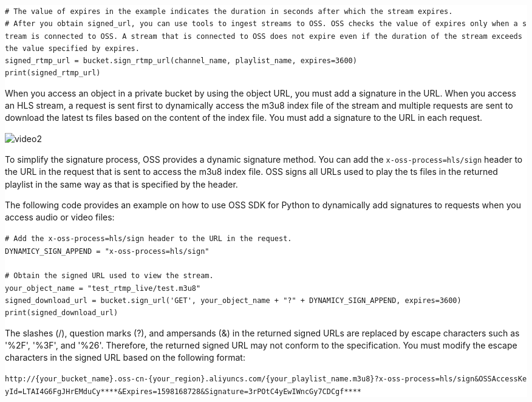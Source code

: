 ```
# The value of expires in the example indicates the duration in seconds after which the stream expires.
# After you obtain signed_url, you can use tools to ingest streams to OSS. OSS checks the value of expires only when a stream is connected to OSS. A stream that is connected to OSS does not expire even if the duration of the stream exceeds the value specified by expires.
signed_rtmp_url = bucket.sign_rtmp_url(channel_name, playlist_name, expires=3600)
print(signed_rtmp_url)
```

When you access an object in a private bucket by using the object URL, you must add a signature in the URL. When you access an HLS stream, a request is sent first to dynamically access the m3u8 index file of the stream and multiple requests are sent to download the latest ts files based on the content of the index file. You must add a signature to the URL in each request.

![video2](https://static-aliyun-doc.oss-cn-hangzhou.aliyuncs.com/assets/img/en-US/1216521061/p147482.png)

To simplify the signature process, OSS provides a dynamic signature method. You can add the `x-oss-process=hls/sign` header to the URL in the request that is sent to access the m3u8 index file. OSS signs all URLs used to play the ts files in the returned playlist in the same way as that is specified by the header.

The following code provides an example on how to use OSS SDK for Python to dynamically add signatures to requests when you access audio or video files:

```
# Add the x-oss-process=hls/sign header to the URL in the request.
DYNAMICY_SIGN_APPEND = "x-oss-process=hls/sign" 

# Obtain the signed URL used to view the stream.
your_object_name = "test_rtmp_live/test.m3u8"
signed_download_url = bucket.sign_url('GET', your_object_name + "?" + DYNAMICY_SIGN_APPEND, expires=3600)
print(signed_download_url)
```

The slashes \(/\), question marks \(?\), and ampersands \(&\) in the returned signed URLs are replaced by escape characters such as '%2F', '%3F', and '%26'. Therefore, the returned signed URL may not conform to the specification. You must modify the escape characters in the signed URL based on the following format:

`http://{your_bucket_name}.oss-cn-{your_region}.aliyuncs.com/{your_playlist_name.m3u8}?x-oss-process=hls/sign&OSSAccessKeyId=LTAI4G6FgJHrEMduCy****&Expires=1598168728&Signature=3rPOtC4yEwIWncGy7CDCgf****`

